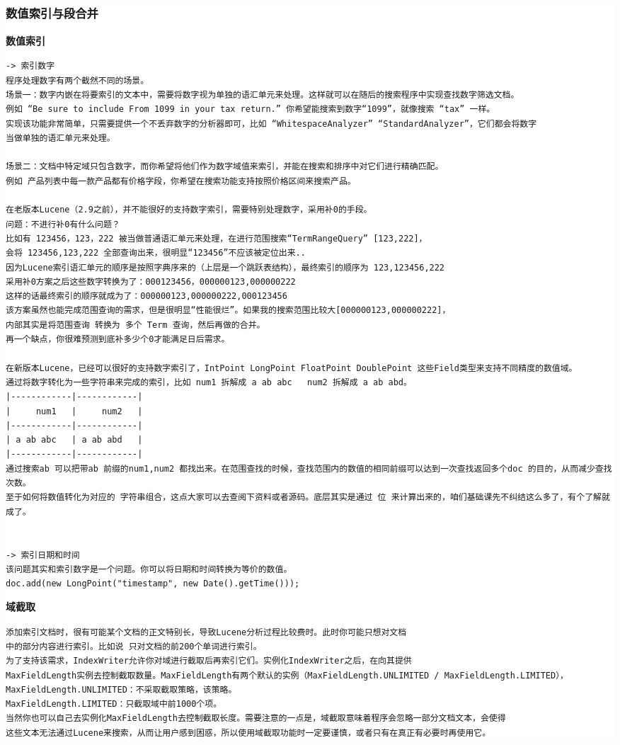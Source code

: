 



### 数值索引与段合并



**数值索引**



```
-> 索引数字
程序处理数字有两个截然不同的场景。
场景一：数字内嵌在将要索引的文本中，需要将数字视为单独的语汇单元来处理。这样就可以在随后的搜索程序中实现查找数字筛选文档。
例如 “Be sure to include From 1099 in your tax return.” 你希望能搜索到数字“1099”，就像搜索 “tax” 一样。
实现该功能非常简单，只需要提供一个不丢弃数字的分析器即可，比如 “WhitespaceAnalyzer” “StandardAnalyzer”，它们都会将数字
当做单独的语汇单元来处理。

场景二：文档中特定域只包含数字，而你希望将他们作为数字域值来索引，并能在搜索和排序中对它们进行精确匹配。
例如 产品列表中每一款产品都有价格字段，你希望在搜索功能支持按照价格区间来搜索产品。

在老版本Lucene（2.9之前），并不能很好的支持数字索引，需要特别处理数字，采用补0的手段。
问题：不进行补0有什么问题？
比如有 123456，123，222 被当做普通语汇单元来处理，在进行范围搜索“TermRangeQuery” [123,222]，
会将 123456,123,222 全部查询出来，很明显“123456”不应该被定位出来..
因为Lucene索引语汇单元的顺序是按照字典序来的（上层是一个跳跃表结构），最终索引的顺序为 123,123456,222
采用补0方案之后这些数字转换为了：000123456，000000123,000000222
这样的话最终索引的顺序就成为了：000000123,000000222,000123456
该方案虽然也能完成范围查询的需求，但是很明显“性能很烂”。如果我的搜索范围比较大[000000123,000000222]，
内部其实是将范围查询 转换为 多个 Term 查询，然后再做的合并。
再一个缺点，你很难预测到底补多少个0才能满足日后需求。

在新版本Lucene，已经可以很好的支持数字索引了，IntPoint LongPoint FloatPoint DoublePoint 这些Field类型来支持不同精度的数值域。
通过将数字转化为一些字符串来完成的索引，比如 num1 拆解成 a ab abc   num2 拆解成 a ab abd。
|------------|------------|
|     num1   |     num2   |
|------------|------------|
| a ab abc   | a ab abd   |
|------------|------------|
通过搜索ab 可以把带ab 前缀的num1,num2 都找出来。在范围查找的时候，查找范围内的数值的相同前缀可以达到一次查找返回多个doc 的目的，从而减少查找次数。
至于如何将数值转化为对应的 字符串组合，这点大家可以去查阅下资料或者源码。底层其实是通过 位 来计算出来的，咱们基础课先不纠结这么多了，有个了解就成了。


-> 索引日期和时间
该问题其实和索引数字是一个问题。你可以将日期和时间转换为等价的数值。
doc.add(new LongPoint("timestamp", new Date().getTime()));
```



**域截取**

```markdown
添加索引文档时，很有可能某个文档的正文特别长，导致Lucene分析过程比较费时。此时你可能只想对文档
中的部分内容进行索引。比如说 只对文档的前200个单词进行索引。
为了支持该需求，IndexWriter允许你对域进行截取后再索引它们。实例化IndexWriter之后，在向其提供
MaxFieldLength实例去控制截取数量。MaxFieldLength有两个默认的实例（MaxFieldLength.UNLIMITED / MaxFieldLength.LIMITED），
MaxFieldLength.UNLIMITED：不采取截取策略，该策略。
MaxFieldLength.LIMITED：只截取域中前1000个项。
当然你也可以自己去实例化MaxFieldLength去控制截取长度。需要注意的一点是，域截取意味着程序会忽略一部分文档文本，会使得
这些文本无法通过Lucene来搜索，从而让用户感到困惑，所以使用域截取功能时一定要谨慎，或者只有在真正有必要时再使用它。
```
